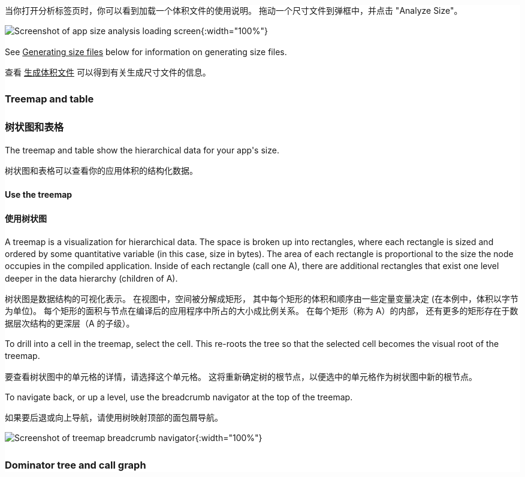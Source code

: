 当你打开分析标签页时，你可以看到加载一个体积文件的使用说明。
拖动一个尺寸文件到弹框中，并点击 "Analyze Size"。

![Screenshot of app size analysis loading screen](/assets/images/docs/tools/devtools/app_size_load_analysis.png){:width="100%"}

See [Generating size files][] below for information on
generating size files.

查看 [生成体积文件][Generating size files] 可以得到有关生成尺寸文件的信息。

### Treemap and table

### 树状图和表格

The treemap and table show the hierarchical data for your app's size.

树状图和表格可以查看你的应用体积的结构化数据。

#### Use the treemap

#### 使用树状图

A treemap is a visualization for hierarchical data.
The space is broken up into rectangles,
where each rectangle is sized and ordered by some quantitative
variable (in this case, size in bytes).
The area of each rectangle is proportional to the size
the node occupies in the compiled application. Inside
of each rectangle (call one A), there are additional
rectangles that exist one level deeper in the data
hierarchy (children of A).

树状图是数据结构的可视化表示。
在视图中，空间被分解成矩形，
其中每个矩形的体积和顺序由一些定量变量决定 (在本例中，体积以字节为单位)。
每个矩形的面积与节点在编译后的应用程序中所占的大小成比例关系。
在每个矩形（称为 A）的内部，
还有更多的矩形存在于数据层次结构的更深层（A 的子级）。

To drill into a cell in the treemap, select the cell.
This re-roots the tree so that the selected cell becomes
the visual root of the treemap.

要查看树状图中的单元格的详情，请选择这个单元格。
这将重新确定树的根节点，以便选中的单元格作为树状图中新的根节点。

To navigate back, or up a level, use the breadcrumb
navigator at the top of the treemap.

如果要后退或向上导航，请使用树映射顶部的面包屑导航。

![Screenshot of treemap breadcrumb navigator](/assets/images/docs/tools/devtools/treemap_breadcrumbs.png){:width="100%"}

### Dominator tree and call graph


[dominator tree]: https://en.wikipedia.org/wiki/Dominator_(graph_theory)
[Use the treemap]: #use-the-treemap
[Generating size files]: #generating-size-files
[Analysis tab]: #analysis-tab
[Diff tab]: #diff-tab
[launch instructions]: /tools/devtools#start
[App Size Documentation]: /perf/app-size#breaking-down-the-size
[app-size-tutorial]: {{site.medium}}@fluttergems/mastering-dart-flutter-devtools-app-size-tool-part-3-of-8-9be6e9ec42a2